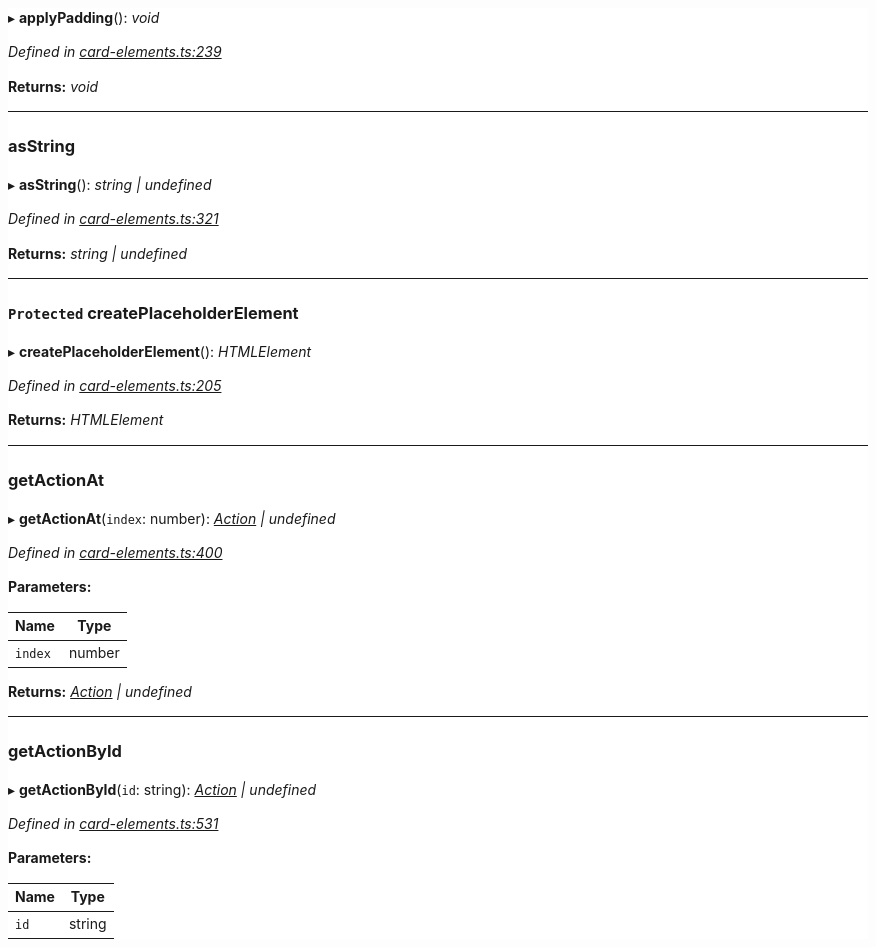 ▸ **applyPadding**(): *void*

*Defined in [card-elements.ts:239](https://github.com/microsoft/AdaptiveCards/blob/8588bd5ad/source/nodejs/adaptivecards/src/card-elements.ts#L239)*

**Returns:** *void*

___

###  asString

▸ **asString**(): *string | undefined*

*Defined in [card-elements.ts:321](https://github.com/microsoft/AdaptiveCards/blob/8588bd5ad/source/nodejs/adaptivecards/src/card-elements.ts#L321)*

**Returns:** *string | undefined*

___

### `Protected` createPlaceholderElement

▸ **createPlaceholderElement**(): *HTMLElement*

*Defined in [card-elements.ts:205](https://github.com/microsoft/AdaptiveCards/blob/8588bd5ad/source/nodejs/adaptivecards/src/card-elements.ts#L205)*

**Returns:** *HTMLElement*

___

###  getActionAt

▸ **getActionAt**(`index`: number): *[Action](action.md) | undefined*

*Defined in [card-elements.ts:400](https://github.com/microsoft/AdaptiveCards/blob/8588bd5ad/source/nodejs/adaptivecards/src/card-elements.ts#L400)*

**Parameters:**

Name | Type |
------ | ------ |
`index` | number |

**Returns:** *[Action](action.md) | undefined*

___

###  getActionById

▸ **getActionById**(`id`: string): *[Action](action.md) | undefined*

*Defined in [card-elements.ts:531](https://github.com/microsoft/AdaptiveCards/blob/8588bd5ad/source/nodejs/adaptivecards/src/card-elements.ts#L531)*

**Parameters:**

Name | Type |
------ | ------ |
`id` | string |
